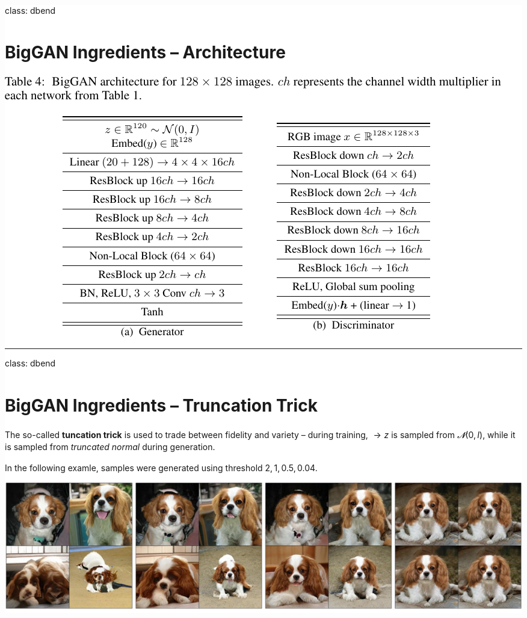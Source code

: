 class: dbend
# BigGAN Ingredients – Architecture

![w=90%](biggan_architecture_table.pdf)

---
class: dbend
# BigGAN Ingredients – Truncation Trick

The so-called **tuncation trick** is used to trade between fidelity and variety
– during training, $→z$ is sampled from $𝓝(0, I)$, while it is sampled from
_truncated normal_ during generation.

In the following examle, samples were generated using threshold $2, 1, 0.5,
0.04$.

![w=90%](biggan_truncation.jpg)
